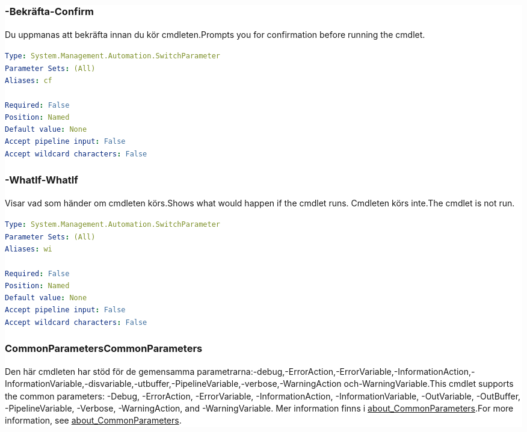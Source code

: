### <span data-ttu-id="c7bf5-130">-Bekräfta</span><span class="sxs-lookup"><span data-stu-id="c7bf5-130">-Confirm</span></span>
<span data-ttu-id="c7bf5-131">Du uppmanas att bekräfta innan du kör cmdleten.</span><span class="sxs-lookup"><span data-stu-id="c7bf5-131">Prompts you for confirmation before running the cmdlet.</span></span>

```yaml
Type: System.Management.Automation.SwitchParameter
Parameter Sets: (All)
Aliases: cf

Required: False
Position: Named
Default value: None
Accept pipeline input: False
Accept wildcard characters: False
```

### <span data-ttu-id="c7bf5-132">-WhatIf</span><span class="sxs-lookup"><span data-stu-id="c7bf5-132">-WhatIf</span></span>
<span data-ttu-id="c7bf5-133">Visar vad som händer om cmdleten körs.</span><span class="sxs-lookup"><span data-stu-id="c7bf5-133">Shows what would happen if the cmdlet runs.</span></span> <span data-ttu-id="c7bf5-134">Cmdleten körs inte.</span><span class="sxs-lookup"><span data-stu-id="c7bf5-134">The cmdlet is not run.</span></span>

```yaml
Type: System.Management.Automation.SwitchParameter
Parameter Sets: (All)
Aliases: wi

Required: False
Position: Named
Default value: None
Accept pipeline input: False
Accept wildcard characters: False
```

### <span data-ttu-id="c7bf5-135">CommonParameters</span><span class="sxs-lookup"><span data-stu-id="c7bf5-135">CommonParameters</span></span>
<span data-ttu-id="c7bf5-136">Den här cmdleten har stöd för de gemensamma parametrarna:-debug,-ErrorAction,-ErrorVariable,-InformationAction,-InformationVariable,-disvariable,-utbuffer,-PipelineVariable,-verbose,-WarningAction och-WarningVariable.</span><span class="sxs-lookup"><span data-stu-id="c7bf5-136">This cmdlet supports the common parameters: -Debug, -ErrorAction, -ErrorVariable, -InformationAction, -InformationVariable, -OutVariable, -OutBuffer, -PipelineVariable, -Verbose, -WarningAction, and -WarningVariable.</span></span> <span data-ttu-id="c7bf5-137">Mer information finns i [about_CommonParameters](http://go.microsoft.com/fwlink/?LinkID=113216).</span><span class="sxs-lookup"><span data-stu-id="c7bf5-137">For more information, see [about_CommonParameters](http://go.microsoft.com/fwlink/?LinkID=113216).</span></span>
